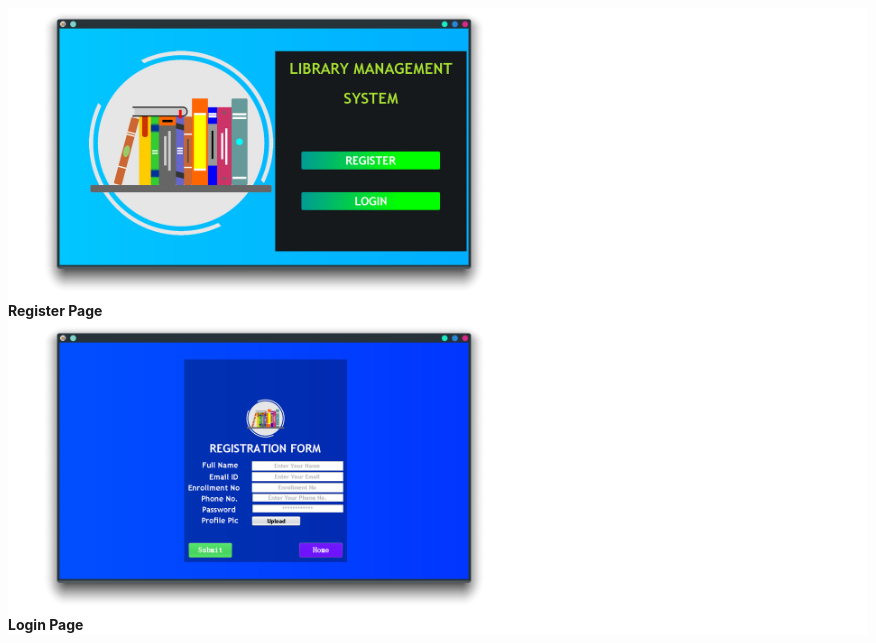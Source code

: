 <img src="screenshot/Register-Login.png" width="512" height="288"><br>
<b>Register Page</b><br>
<img src="screenshot/Create_New_Account.png" width="512" height="288"><br>
<b>Login Page<b><br>
